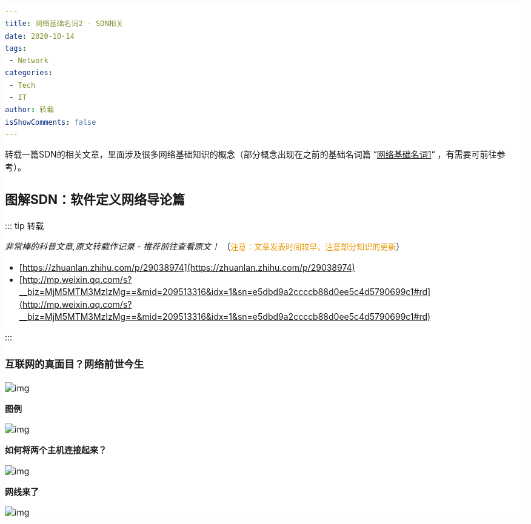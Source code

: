 ```yaml
---
title: 网络基础名词2 - SDN相关
date: 2020-10-14
tags:
 - Network
categories:
 - Tech
 - IT
author: 转载
isShowComments: false
---
```


转载一篇SDN的相关文章，里面涉及很多网络基础知识的概念（部分概念出现在之前的基础名词篇 “[网络基础名词1](/blogs/2020/0927-networkterm1.html)“ ，有需要可前往参考）。



## 图解SDN：软件定义网络导论篇

::: tip 转载

*非常棒的科普文章,原文转载作记录 - 推荐前往查看原文！* （<font color=#e69500 size=2>注意：文章发表时间较早，注意部分知识的更新</font>）

- [https://zhuanlan.zhihu.com/p/29038974](https://zhuanlan.zhihu.com/p/29038974)
- [http://mp.weixin.qq.com/s?__biz=MjM5MTM3MzIzMg==&mid=209513316&idx=1&sn=e5dbd9a2ccccb88d0ee5c4d5790699c1#rd](http://mp.weixin.qq.com/s?__biz=MjM5MTM3MzIzMg==&mid=209513316&idx=1&sn=e5dbd9a2ccccb88d0ee5c4d5790699c1#rd)

:::

### 互联网的真面目？网络前世今生



![img](https://pic2.zhimg.com/80/v2-f1b09ff959c74e00df05e9c0457354f5_1440w.jpg)

**图例**

![img](https://pic1.zhimg.com/80/v2-a54c84e9281d161e9415c8ab688d3220_1440w.jpg)





**如何将两个主机连接起来？**

![img](https://pic2.zhimg.com/80/v2-fdf01a32a2fbe6b3d3c9d0f671b78eb5_1440w.jpg)





**网线来了**

![img](https://pic2.zhimg.com/80/v2-5a40d03d5a9316b531dec20e1a64aeb1_1440w.jpg)

